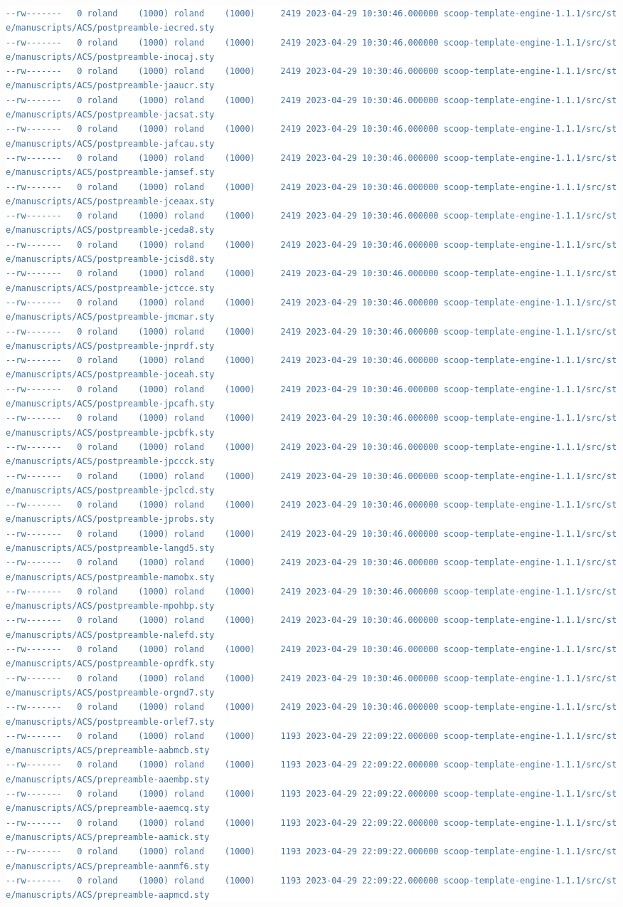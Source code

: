 ```diff
--rw-------   0 roland    (1000) roland    (1000)     2419 2023-04-29 10:30:46.000000 scoop-template-engine-1.1.1/src/ste/manuscripts/ACS/postpreamble-iecred.sty
--rw-------   0 roland    (1000) roland    (1000)     2419 2023-04-29 10:30:46.000000 scoop-template-engine-1.1.1/src/ste/manuscripts/ACS/postpreamble-inocaj.sty
--rw-------   0 roland    (1000) roland    (1000)     2419 2023-04-29 10:30:46.000000 scoop-template-engine-1.1.1/src/ste/manuscripts/ACS/postpreamble-jaaucr.sty
--rw-------   0 roland    (1000) roland    (1000)     2419 2023-04-29 10:30:46.000000 scoop-template-engine-1.1.1/src/ste/manuscripts/ACS/postpreamble-jacsat.sty
--rw-------   0 roland    (1000) roland    (1000)     2419 2023-04-29 10:30:46.000000 scoop-template-engine-1.1.1/src/ste/manuscripts/ACS/postpreamble-jafcau.sty
--rw-------   0 roland    (1000) roland    (1000)     2419 2023-04-29 10:30:46.000000 scoop-template-engine-1.1.1/src/ste/manuscripts/ACS/postpreamble-jamsef.sty
--rw-------   0 roland    (1000) roland    (1000)     2419 2023-04-29 10:30:46.000000 scoop-template-engine-1.1.1/src/ste/manuscripts/ACS/postpreamble-jceaax.sty
--rw-------   0 roland    (1000) roland    (1000)     2419 2023-04-29 10:30:46.000000 scoop-template-engine-1.1.1/src/ste/manuscripts/ACS/postpreamble-jceda8.sty
--rw-------   0 roland    (1000) roland    (1000)     2419 2023-04-29 10:30:46.000000 scoop-template-engine-1.1.1/src/ste/manuscripts/ACS/postpreamble-jcisd8.sty
--rw-------   0 roland    (1000) roland    (1000)     2419 2023-04-29 10:30:46.000000 scoop-template-engine-1.1.1/src/ste/manuscripts/ACS/postpreamble-jctcce.sty
--rw-------   0 roland    (1000) roland    (1000)     2419 2023-04-29 10:30:46.000000 scoop-template-engine-1.1.1/src/ste/manuscripts/ACS/postpreamble-jmcmar.sty
--rw-------   0 roland    (1000) roland    (1000)     2419 2023-04-29 10:30:46.000000 scoop-template-engine-1.1.1/src/ste/manuscripts/ACS/postpreamble-jnprdf.sty
--rw-------   0 roland    (1000) roland    (1000)     2419 2023-04-29 10:30:46.000000 scoop-template-engine-1.1.1/src/ste/manuscripts/ACS/postpreamble-joceah.sty
--rw-------   0 roland    (1000) roland    (1000)     2419 2023-04-29 10:30:46.000000 scoop-template-engine-1.1.1/src/ste/manuscripts/ACS/postpreamble-jpcafh.sty
--rw-------   0 roland    (1000) roland    (1000)     2419 2023-04-29 10:30:46.000000 scoop-template-engine-1.1.1/src/ste/manuscripts/ACS/postpreamble-jpcbfk.sty
--rw-------   0 roland    (1000) roland    (1000)     2419 2023-04-29 10:30:46.000000 scoop-template-engine-1.1.1/src/ste/manuscripts/ACS/postpreamble-jpccck.sty
--rw-------   0 roland    (1000) roland    (1000)     2419 2023-04-29 10:30:46.000000 scoop-template-engine-1.1.1/src/ste/manuscripts/ACS/postpreamble-jpclcd.sty
--rw-------   0 roland    (1000) roland    (1000)     2419 2023-04-29 10:30:46.000000 scoop-template-engine-1.1.1/src/ste/manuscripts/ACS/postpreamble-jprobs.sty
--rw-------   0 roland    (1000) roland    (1000)     2419 2023-04-29 10:30:46.000000 scoop-template-engine-1.1.1/src/ste/manuscripts/ACS/postpreamble-langd5.sty
--rw-------   0 roland    (1000) roland    (1000)     2419 2023-04-29 10:30:46.000000 scoop-template-engine-1.1.1/src/ste/manuscripts/ACS/postpreamble-mamobx.sty
--rw-------   0 roland    (1000) roland    (1000)     2419 2023-04-29 10:30:46.000000 scoop-template-engine-1.1.1/src/ste/manuscripts/ACS/postpreamble-mpohbp.sty
--rw-------   0 roland    (1000) roland    (1000)     2419 2023-04-29 10:30:46.000000 scoop-template-engine-1.1.1/src/ste/manuscripts/ACS/postpreamble-nalefd.sty
--rw-------   0 roland    (1000) roland    (1000)     2419 2023-04-29 10:30:46.000000 scoop-template-engine-1.1.1/src/ste/manuscripts/ACS/postpreamble-oprdfk.sty
--rw-------   0 roland    (1000) roland    (1000)     2419 2023-04-29 10:30:46.000000 scoop-template-engine-1.1.1/src/ste/manuscripts/ACS/postpreamble-orgnd7.sty
--rw-------   0 roland    (1000) roland    (1000)     2419 2023-04-29 10:30:46.000000 scoop-template-engine-1.1.1/src/ste/manuscripts/ACS/postpreamble-orlef7.sty
--rw-------   0 roland    (1000) roland    (1000)     1193 2023-04-29 22:09:22.000000 scoop-template-engine-1.1.1/src/ste/manuscripts/ACS/prepreamble-aabmcb.sty
--rw-------   0 roland    (1000) roland    (1000)     1193 2023-04-29 22:09:22.000000 scoop-template-engine-1.1.1/src/ste/manuscripts/ACS/prepreamble-aaembp.sty
--rw-------   0 roland    (1000) roland    (1000)     1193 2023-04-29 22:09:22.000000 scoop-template-engine-1.1.1/src/ste/manuscripts/ACS/prepreamble-aaemcq.sty
--rw-------   0 roland    (1000) roland    (1000)     1193 2023-04-29 22:09:22.000000 scoop-template-engine-1.1.1/src/ste/manuscripts/ACS/prepreamble-aamick.sty
--rw-------   0 roland    (1000) roland    (1000)     1193 2023-04-29 22:09:22.000000 scoop-template-engine-1.1.1/src/ste/manuscripts/ACS/prepreamble-aanmf6.sty
--rw-------   0 roland    (1000) roland    (1000)     1193 2023-04-29 22:09:22.000000 scoop-template-engine-1.1.1/src/ste/manuscripts/ACS/prepreamble-aapmcd.sty
```